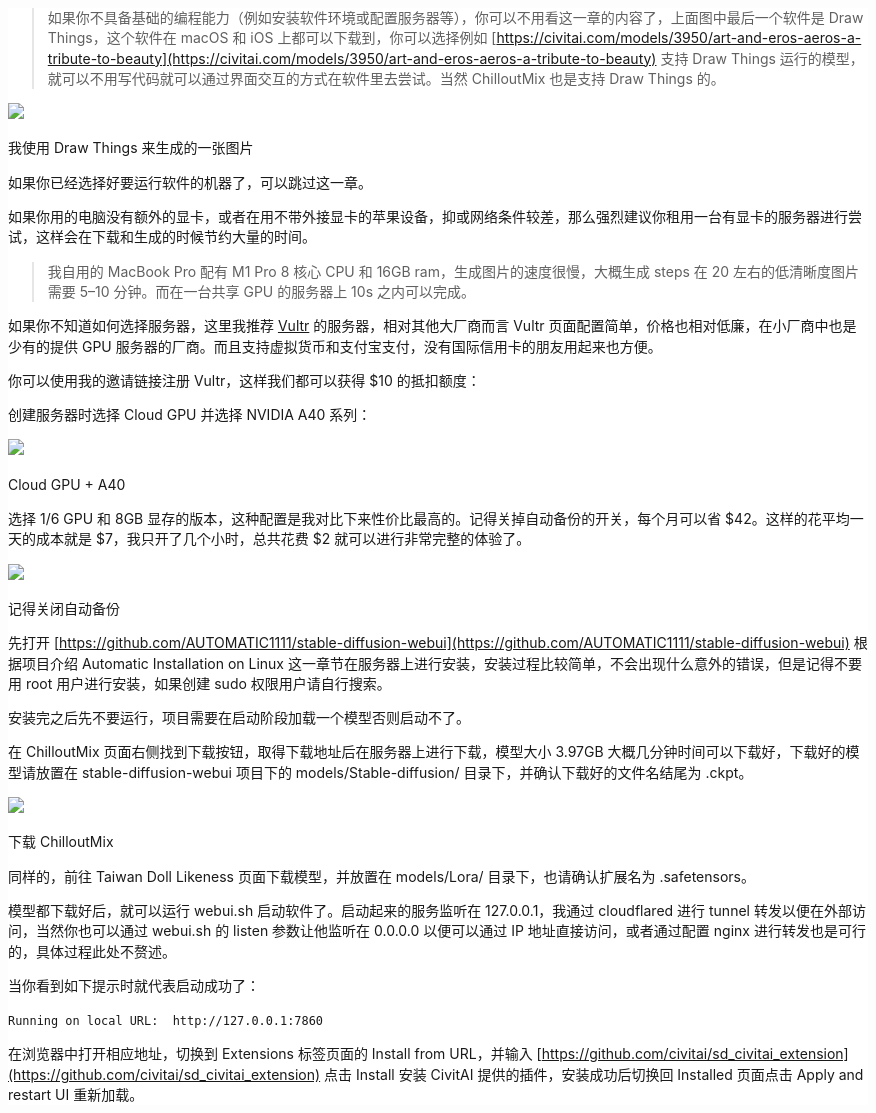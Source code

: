 > 如果你不具备基础的编程能力（例如安装软件环境或配置服务器等），你可以不用看这一章的内容了，上面图中最后一个软件是 Draw Things，这个软件在 macOS 和 iOS 上都可以下载到，你可以选择例如 [https://civitai.com/models/3950/art-and-eros-aeros-a-tribute-to-beauty](https://civitai.com/models/3950/art-and-eros-aeros-a-tribute-to-beauty) 支持 Draw Things 运行的模型，就可以不用写代码就可以通过界面交互的方式在软件里去尝试。当然 ChilloutMix 也是支持 Draw Things 的。

![](https://miro.medium.com/max/1400/1*H2nZQujGCQiLRccca8YlGQ.png)

我使用 Draw Things 来生成的一张图片

如果你已经选择好要运行软件的机器了，可以跳过这一章。

如果你用的电脑没有额外的显卡，或者在用不带外接显卡的苹果设备，抑或网络条件较差，那么强烈建议你租用一台有显卡的服务器进行尝试，这样会在下载和生成的时候节约大量的时间。

> 我自用的 MacBook Pro 配有 M1 Pro 8 核心 CPU 和 16GB ram，生成图片的速度很慢，大概生成 steps 在 20 左右的低清晰度图片需要 5–10 分钟。而在一台共享 GPU 的服务器上 10s 之内可以完成。

如果你不知道如何选择服务器，这里我推荐 [Vultr](https://www.vultr.com/?ref=6981435) 的服务器，相对其他大厂商而言 Vultr 页面配置简单，价格也相对低廉，在小厂商中也是少有的提供 GPU 服务器的厂商。而且支持虚拟货币和支付宝支付，没有国际信用卡的朋友用起来也方便。

你可以使用我的邀请链接注册 Vultr，这样我们都可以获得 $10 的抵扣额度：

创建服务器时选择 Cloud GPU 并选择 NVIDIA A40 系列：

![](https://miro.medium.com/max/1400/1*jrdM5rs4ssJUSTOVEgjtjg.png)

Cloud GPU + A40

选择 1/6 GPU 和 8GB 显存的版本，这种配置是我对比下来性价比最高的。记得关掉自动备份的开关，每个月可以省 $42。这样的花平均一天的成本就是 $7，我只开了几个小时，总共花费 $2 就可以进行非常完整的体验了。

![](https://miro.medium.com/max/1400/1*NPtEN3g0bTpwWsyKUKdyTw.png)

记得关闭自动备份

先打开 [https://github.com/AUTOMATIC1111/stable-diffusion-webui](https://github.com/AUTOMATIC1111/stable-diffusion-webui) 根据项目介绍 Automatic Installation on Linux 这一章节在服务器上进行安装，安装过程比较简单，不会出现什么意外的错误，但是记得不要用 root 用户进行安装，如果创建 sudo 权限用户请自行搜索。

安装完之后先不要运行，项目需要在启动阶段加载一个模型否则启动不了。

在 ChilloutMix 页面右侧找到下载按钮，取得下载地址后在服务器上进行下载，模型大小 3.97GB 大概几分钟时间可以下载好，下载好的模型请放置在 stable-diffusion-webui 项目下的 models/Stable-diffusion/ 目录下，并确认下载好的文件名结尾为 .ckpt。

![](https://miro.medium.com/max/1400/1*XF3-roYkr2b6cjLqWa8_NQ.png)

下载 ChilloutMix

同样的，前往 Taiwan Doll Likeness 页面下载模型，并放置在 models/Lora/ 目录下，也请确认扩展名为 .safetensors。

模型都下载好后，就可以运行 webui.sh 启动软件了。启动起来的服务监听在 127.0.0.1，我通过 cloudflared 进行 tunnel 转发以便在外部访问，当然你也可以通过 webui.sh 的 listen 参数让他监听在 0.0.0.0 以便可以通过 IP 地址直接访问，或者通过配置 nginx 进行转发也是可行的，具体过程此处不赘述。

当你看到如下提示时就代表启动成功了：

    Running on local URL:  http://127.0.0.1:7860

在浏览器中打开相应地址，切换到 Extensions 标签页面的 Install from URL，并输入 [https://github.com/civitai/sd_civitai_extension](https://github.com/civitai/sd_civitai_extension) 点击 Install 安装 CivitAI 提供的插件，安装成功后切换回 Installed 页面点击 Apply and restart UI 重新加载。

